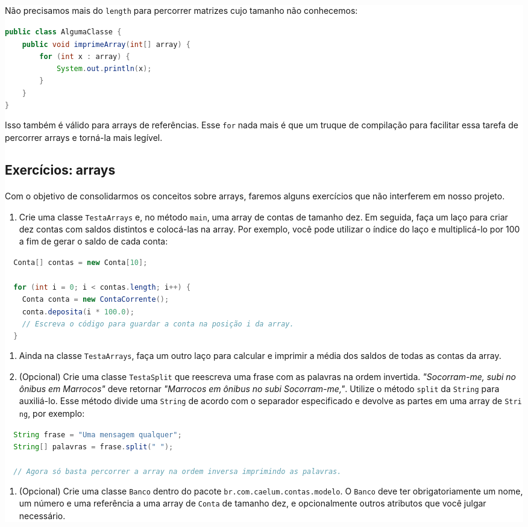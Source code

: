  

Não precisamos mais do `length` para percorrer matrizes cujo tamanho não conhecemos:

``` java
public class AlgumaClasse {
	public void imprimeArray(int[] array) {
		for (int x : array) {
			System.out.println(x);
		}
	}
}
```

Isso também é válido para arrays de referências. Esse `for` nada mais é que um truque de compilação
para facilitar essa tarefa de percorrer arrays e torná-la mais legível.

## Exercícios: arrays

Com o objetivo de consolidarmos os conceitos sobre arrays, faremos alguns exercícios que não interferem em nosso projeto.

1. Crie uma classe `TestaArrays` e, no método `main`, uma array de contas de tamanho dez. Em seguida, faça um laço para criar dez contas com saldos distintos e colocá-las na array. Por exemplo, você pode utilizar o índice do laço e multiplicá-lo por 100 a fim de gerar o saldo de cada conta:

  ``` java
    Conta[] contas = new Conta[10];

    for (int i = 0; i < contas.length; i++) {
      Conta conta = new ContaCorrente();
      conta.deposita(i * 100.0);
      // Escreva o código para guardar a conta na posição i da array.
    }
  ```

  
1. Ainda na classe `TestaArrays`, faça um outro laço para calcular e imprimir a média dos saldos de todas as contas da array.
  
  
1. (Opcional) Crie uma classe `TestaSplit` que reescreva uma frase com as palavras na ordem invertida. _"Socorram-me, subi no ônibus em Marrocos"_ deve retornar _"Marrocos em ônibus no subi Socorram-me,"_. Utilize o método `split` da
  `String` para auxiliá-lo. Esse método divide uma `String` de acordo com o separador especificado e devolve as partes em uma array de `String`, por exemplo:

  ``` java
    String frase = "Uma mensagem qualquer";
    String[] palavras = frase.split(" ");

    // Agora só basta percorrer a array na ordem inversa imprimindo as palavras.
  ```

  
1. (Opcional) Crie uma classe `Banco` dentro do pacote `br.com.caelum.contas.modelo`.
	O `Banco` deve ter obrigatoriamente um nome, um
  número e uma referência a uma
	array de `Conta` de tamanho dez, e opcionalmente
  outros atributos que você julgar necessário.
